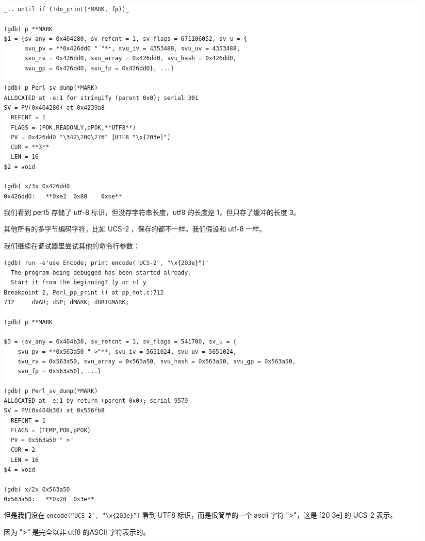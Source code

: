     _.. until if (!do_print(*MARK, fp))_
    
    (gdb) p **MARK
    $1 = {sv_any = 0x404280, sv_refcnt = 1, sv_flags = 671106052, sv_u = {
          svu_pv = **0x426dd0 "‾"**, svu_iv = 4353488, svu_uv = 4353488, 
          svu_rv = 0x426dd0, svu_array = 0x426dd0, svu_hash = 0x426dd0, 
          svu_gp = 0x426dd0, svu_fp = 0x426dd0}, ...}
    
    (gdb) p Perl_sv_dump(*MARK)
    ALLOCATED at -e:1 for stringify (parent 0x0); serial 301
    SV = PV(0x404280) at 0x4239a8
      REFCNT = 1
      FLAGS = (POK,READONLY,pPOK,**UTF8**)
      PV = 0x426dd0 "\342\200\276" [UTF8 "\x{203e}"]
      CUR = **3**
      LEN = 16
    $2 = void
    
    (gdb) x/3x 0x426dd0
    0x426dd0:	**0xe2	0x80	0xbe**

我们看到 perl5 存储了 utf-8 标识，但没存字符串长度，utf8 的长度是 1，但只存了缓冲的长度 3。

其他所有的多字节编码字符，比如 UCS-2 ，保存的都不一样。我们假设和 utf-8 一样。

我们继续在调试器里尝试其他的命令行参数：
    
    (gdb) run -e'use Encode; print encode("UCS-2", "\x{203e}")'
      The program being debugged has been started already.
      Start it from the beginning? (y or n) y
    Breakpoint 2, Perl_pp_print () at pp_hot.c:712
    712	    dVAR; dSP; dMARK; dORIGMARK;
    
    (gdb) p **MARK
    
    $3 = {sv_any = 0x404b30, sv_refcnt = 1, sv_flags = 541700, sv_u = {
        svu_pv = **0x563a50 " >"**, svu_iv = 5651024, svu_uv = 5651024, 
        svu_rv = 0x563a50, svu_array = 0x563a50, svu_hash = 0x563a50, svu_gp = 0x563a50, 
        svu_fp = 0x563a50}, ...}
    
    (gdb) p Perl_sv_dump(*MARK)
    ALLOCATED at -e:1 by return (parent 0x0); serial 9579
    SV = PV(0x404b30) at 0x556fb8
      REFCNT = 1
      FLAGS = (TEMP,POK,pPOK)
      PV = 0x563a50 " >"
      CUR = 2
      LEN = 16
    $4 = void
    
    (gdb) x/2x 0x563a50
    0x563a50:	**0x20	0x3e**

但是我们没在 `encode(“UCS-2″, “\x{203e}”)` 看到 UTF8 标识，而是很简单的一个 ascii 字符 ">"，这是 [20 3e] 的 UCS-2 表示。

因为 ">" 是完全以非 utf8 的ASCII 字符表示的。
